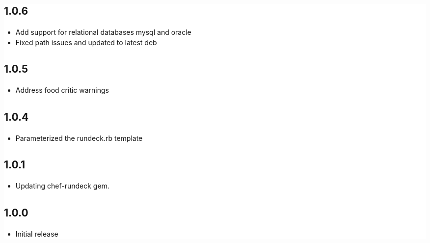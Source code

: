 ## 1.0.6

- Add support for relational databases mysql and oracle
- Fixed path issues and updated to latest deb

## 1.0.5

- Address food critic warnings

## 1.0.4

- Parameterized the rundeck.rb template

## 1.0.1

- Updating chef-rundeck gem.

## 1.0.0

- Initial release
